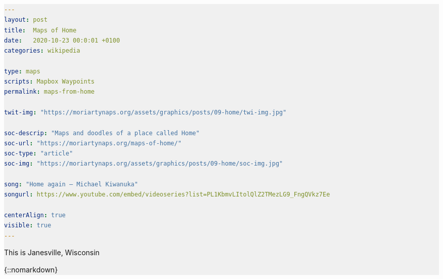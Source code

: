 ```yaml
---
layout: post
title:  Maps of Home
date:   2020-10-23 00:0:01 +0100
categories: wikipedia

type: maps
scripts: Mapbox Waypoints
permalink: maps-from-home

twit-img: "https://moriartynaps.org/assets/graphics/posts/09-home/twi-img.jpg"

soc-descrip: "Maps and doodles of a place called Home"
soc-url: "https://moriartynaps.org/maps-of-home/"
soc-type: "article"
soc-img: "https://moriartynaps.org/assets/graphics/posts/09-home/soc-img.jpg"

song: "Home again – Michael Kiwanuka"
songurl: https://www.youtube.com/embed/videoseries?list=PL1KbmvLItolQlZ2TMezLG9_FngQVkz7Ee

centerAlign: true
visible: true
---
```


<div class="Maps-from-home"></div>

This is Janesville, Wisconsin

{::nomarkdown}

  <style>
    body {
      background: #f0f0f0;
    }

    .new-gradient {
      position: relative;
    }

    .new-gradient:before {
      position: absolute;
      top: 0;
      left: 0;
      bottom: 0;
      right: 0;
      width: 100%;
      height: 100%;
      content: "";
      background: #f0f0f0;
      background: -moz-linear-gradient(top, $bodyColor 0%, $bodyToFade 100%);
      background: -webkit-linear-gradient(top, $bodyColor 0%, site-title$bodyToFade 100%);
      background: linear-gradient(to bottom, #f0f0f0 0%, #cee6e5 100%);
      filter: progid:DXImageTransform.Microsoft.gradient( startColorstr='$bodyColor', endColorstr='$bodyToFade',GradientType=0 ); /* IE6-9 */
    }
